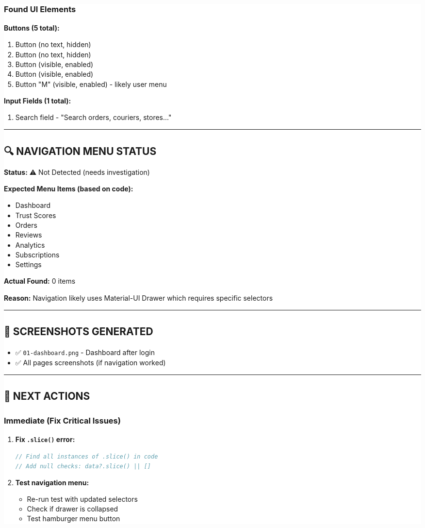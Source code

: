 ### Found UI Elements

**Buttons (5 total):**
1. Button (no text, hidden)
2. Button (no text, hidden)
3. Button (visible, enabled)
4. Button (visible, enabled)
5. Button "M" (visible, enabled) - likely user menu

**Input Fields (1 total):**
1. Search field - "Search orders, couriers, stores..."

---

## 🔍 NAVIGATION MENU STATUS

**Status:** ⚠️ Not Detected (needs investigation)

**Expected Menu Items (based on code):**
- Dashboard
- Trust Scores
- Orders
- Reviews
- Analytics
- Subscriptions
- Settings

**Actual Found:** 0 items

**Reason:** Navigation likely uses Material-UI Drawer which requires specific selectors

---

## 📸 SCREENSHOTS GENERATED

- ✅ `01-dashboard.png` - Dashboard after login
- ✅ All pages screenshots (if navigation worked)

---

## 🎯 NEXT ACTIONS

### Immediate (Fix Critical Issues)
1. **Fix `.slice()` error:**
   ```javascript
   // Find all instances of .slice() in code
   // Add null checks: data?.slice() || []
   ```

2. **Test navigation menu:**
   - Re-run test with updated selectors
   - Check if drawer is collapsed
   - Test hamburger menu button
